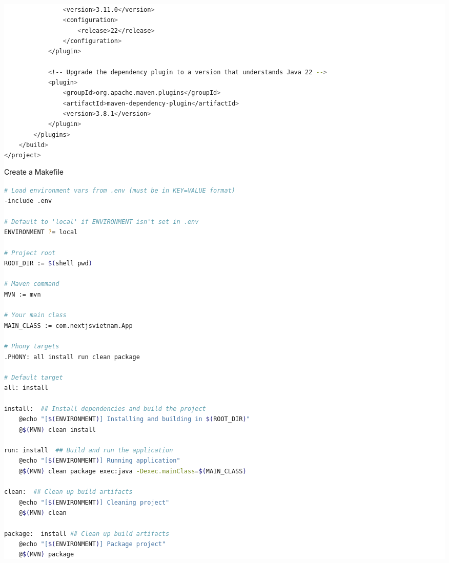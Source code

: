```sh
                <version>3.11.0</version>
                <configuration>
                    <release>22</release>
                </configuration>
            </plugin>

            <!-- Upgrade the dependency plugin to a version that understands Java 22 -->
            <plugin>
                <groupId>org.apache.maven.plugins</groupId>
                <artifactId>maven-dependency-plugin</artifactId>
                <version>3.8.1</version>
            </plugin>
        </plugins>
    </build>
</project>
```

Create a Makefile

```sh
# Load environment vars from .env (must be in KEY=VALUE format)
-include .env

# Default to 'local' if ENVIRONMENT isn't set in .env
ENVIRONMENT ?= local

# Project root
ROOT_DIR := $(shell pwd)

# Maven command
MVN := mvn

# Your main class
MAIN_CLASS := com.nextjsvietnam.App

# Phony targets
.PHONY: all install run clean package

# Default target
all: install

install:  ## Install dependencies and build the project
	@echo "[$(ENVIRONMENT)] Installing and building in $(ROOT_DIR)"
	@$(MVN) clean install

run: install  ## Build and run the application
	@echo "[$(ENVIRONMENT)] Running application"
	@$(MVN) clean package exec:java -Dexec.mainClass=$(MAIN_CLASS)

clean:  ## Clean up build artifacts
	@echo "[$(ENVIRONMENT)] Cleaning project"
	@$(MVN) clean

package:  install ## Clean up build artifacts
	@echo "[$(ENVIRONMENT)] Package project"
	@$(MVN) package

```
